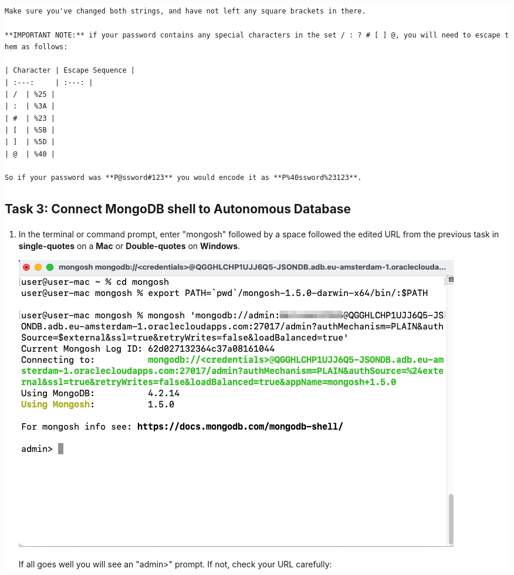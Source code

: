 	Make sure you've changed both strings, and have not left any square brackets in there.

	**IMPORTANT NOTE:** if your password contains any special characters in the set / : ? # [ ] @, you will need to escape them as follows:

	| Character | Escape Sequence |
	| :---:     | :---: |
	| /	 | %25 |
	| :	 | %3A |
	| #	 | %23 |
	| [	 | %5B |
	| ]  | %5D |
	| @	 | %40 |

	So if your password was **P@ssword#123** you would encode it as **P%40ssword%23123**.

## Task 3: Connect MongoDB shell to Autonomous Database

1. In the terminal or command prompt, enter "mongosh" followed by a space followed the edited URL from the previous task in **single-quotes** on a **Mac** or **Double-quotes** on **Windows**.

	![mongo shell login](./images/mongosh-login.png)

	If all goes well you will see an "admin>" prompt. If not, check your URL carefully:
